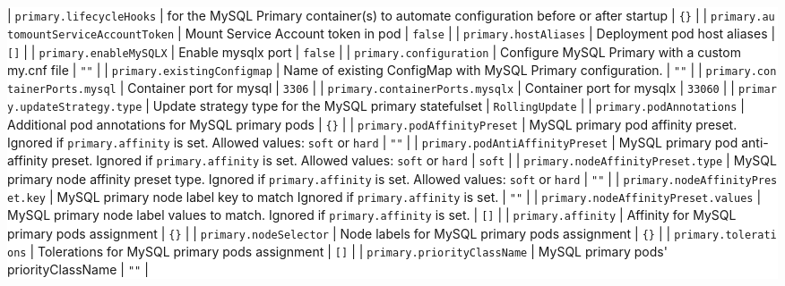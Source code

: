 | `primary.lifecycleHooks`                                    | for the MySQL Primary container(s) to automate configuration before or after startup                                                                                                                                              | `{}`                |
| `primary.automountServiceAccountToken`                      | Mount Service Account token in pod                                                                                                                                                                                                | `false`             |
| `primary.hostAliases`                                       | Deployment pod host aliases                                                                                                                                                                                                       | `[]`                |
| `primary.enableMySQLX`                                      | Enable mysqlx port                                                                                                                                                                                                                | `false`             |
| `primary.configuration`                                     | Configure MySQL Primary with a custom my.cnf file                                                                                                                                                                                 | `""`                |
| `primary.existingConfigmap`                                 | Name of existing ConfigMap with MySQL Primary configuration.                                                                                                                                                                      | `""`                |
| `primary.containerPorts.mysql`                              | Container port for mysql                                                                                                                                                                                                          | `3306`              |
| `primary.containerPorts.mysqlx`                             | Container port for mysqlx                                                                                                                                                                                                         | `33060`             |
| `primary.updateStrategy.type`                               | Update strategy type for the MySQL primary statefulset                                                                                                                                                                            | `RollingUpdate`     |
| `primary.podAnnotations`                                    | Additional pod annotations for MySQL primary pods                                                                                                                                                                                 | `{}`                |
| `primary.podAffinityPreset`                                 | MySQL primary pod affinity preset. Ignored if `primary.affinity` is set. Allowed values: `soft` or `hard`                                                                                                                         | `""`                |
| `primary.podAntiAffinityPreset`                             | MySQL primary pod anti-affinity preset. Ignored if `primary.affinity` is set. Allowed values: `soft` or `hard`                                                                                                                    | `soft`              |
| `primary.nodeAffinityPreset.type`                           | MySQL primary node affinity preset type. Ignored if `primary.affinity` is set. Allowed values: `soft` or `hard`                                                                                                                   | `""`                |
| `primary.nodeAffinityPreset.key`                            | MySQL primary node label key to match Ignored if `primary.affinity` is set.                                                                                                                                                       | `""`                |
| `primary.nodeAffinityPreset.values`                         | MySQL primary node label values to match. Ignored if `primary.affinity` is set.                                                                                                                                                   | `[]`                |
| `primary.affinity`                                          | Affinity for MySQL primary pods assignment                                                                                                                                                                                        | `{}`                |
| `primary.nodeSelector`                                      | Node labels for MySQL primary pods assignment                                                                                                                                                                                     | `{}`                |
| `primary.tolerations`                                       | Tolerations for MySQL primary pods assignment                                                                                                                                                                                     | `[]`                |
| `primary.priorityClassName`                                 | MySQL primary pods' priorityClassName                                                                                                                                                                                             | `""`                |